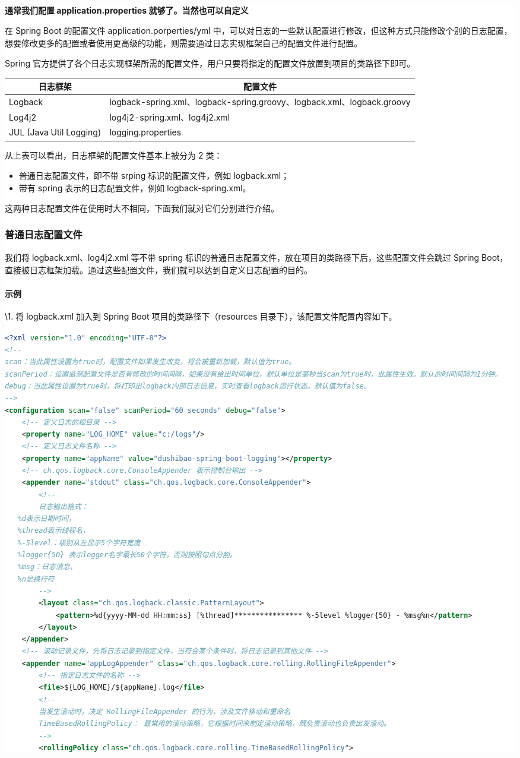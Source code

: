 **通常我们配置 application.properties 就够了。当然也可以自定义**

在 Spring Boot 的配置文件 application.porperties/yml 中，可以对日志的一些默认配置进行修改，但这种方式只能修改个别的日志配置，想要修改更多的配置或者使用更高级的功能，则需要通过日志实现框架自己的配置文件进行配置。

Spring 官方提供了各个日志实现框架所需的配置文件，用户只要将指定的配置文件放置到项目的类路径下即可。

| 日志框架                | 配置文件                                                     |
| ----------------------- | ------------------------------------------------------------ |
| Logback                 | logback-spring.xml、logback-spring.groovy、logback.xml、logback.groovy |
| Log4j2                  | log4j2-spring.xml、log4j2.xml                                |
| JUL (Java Util Logging) | logging.properties                                           |

从上表可以看出，日志框架的配置文件基本上被分为 2 类：

- 普通日志配置文件，即不带 srping 标识的配置文件，例如 logback.xml；
- 带有 spring 表示的日志配置文件，例如 logback-spring.xml。

这两种日志配置文件在使用时大不相同，下面我们就对它们分别进行介绍。

### 普通日志配置文件

我们将 logback.xml、log4j2.xml 等不带 spring 标识的普通日志配置文件，放在项目的类路径下后，这些配置文件会跳过 Spring Boot，直接被日志框架加载。通过这些配置文件，我们就可以达到自定义日志配置的目的。

#### 示例

\1. 将 logback.xml 加入到 Spring Boot 项目的类路径下（resources 目录下），该配置文件配置内容如下。

```xml
<?xml version="1.0" encoding="UTF-8"?>
<!--
scan：当此属性设置为true时，配置文件如果发生改变，将会被重新加载，默认值为true。
scanPeriod：设置监测配置文件是否有修改的时间间隔，如果没有给出时间单位，默认单位是毫秒当scan为true时，此属性生效。默认的时间间隔为1分钟。
debug：当此属性设置为true时，将打印出logback内部日志信息，实时查看logback运行状态。默认值为false。
-->
<configuration scan="false" scanPeriod="60 seconds" debug="false">
    <!-- 定义日志的根目录 -->
    <property name="LOG_HOME" value="c:/logs"/>
    <!-- 定义日志文件名称 -->
    <property name="appName" value="dushibao-spring-boot-logging"></property>
    <!-- ch.qos.logback.core.ConsoleAppender 表示控制台输出 -->
    <appender name="stdout" class="ch.qos.logback.core.ConsoleAppender">
        <!--
        日志输出格式：
   %d表示日期时间，
   %thread表示线程名，
   %-5level：级别从左显示5个字符宽度
   %logger{50} 表示logger名字最长50个字符，否则按照句点分割。
   %msg：日志消息，
   %n是换行符
        -->
        <layout class="ch.qos.logback.classic.PatternLayout">
            <pattern>%d{yyyy-MM-dd HH:mm:ss} [%thread]**************** %-5level %logger{50} - %msg%n</pattern>
        </layout>
    </appender>
    <!-- 滚动记录文件，先将日志记录到指定文件，当符合某个条件时，将日志记录到其他文件 -->
    <appender name="appLogAppender" class="ch.qos.logback.core.rolling.RollingFileAppender">
        <!-- 指定日志文件的名称 -->
        <file>${LOG_HOME}/${appName}.log</file>
        <!--
        当发生滚动时，决定 RollingFileAppender 的行为，涉及文件移动和重命名
        TimeBasedRollingPolicy： 最常用的滚动策略，它根据时间来制定滚动策略，既负责滚动也负责出发滚动。
        -->
        <rollingPolicy class="ch.qos.logback.core.rolling.TimeBasedRollingPolicy">
```
